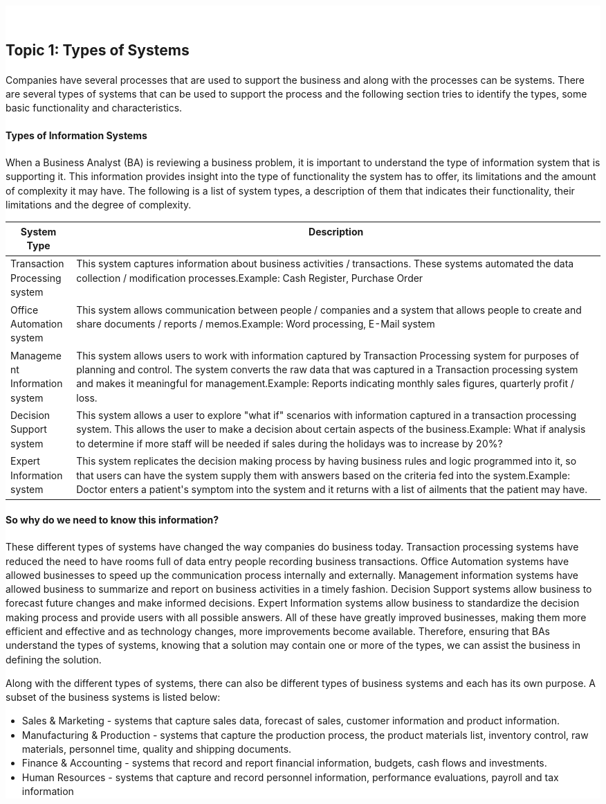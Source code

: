[![Skip to main content](week2.assets/btn_skip.gif)](https://learn.rrc.ca/content/enforced/319259-235748/BSAD_Module2/page_03.htm?d2lSessionVal=sIyW6mKixenzgYH1mp7NXqh3Z&ou=319259&d2l_body_type=3#Main)



## Topic 1: Types of Systems

Companies have several processes that are used to support the business and along with the processes can be systems. There are several types of systems that can be used to support the process and the following section tries to identify the types, some basic functionality and characteristics.

#### **Types of Information Systems**

When a Business Analyst (BA) is reviewing a business problem, it is important to understand the type of information system that is supporting it. This information provides insight into the type of functionality the system has to offer, its limitations and the amount of complexity it may have. The following is a list of system types, a description of them that indicates their functionality, their limitations and the degree of complexity.

| System Type                   | Description                                                  |
| ----------------------------- | ------------------------------------------------------------ |
| Transaction Processing system | This system captures information about business activities / transactions. These systems automated the data collection / modification processes.Example: Cash Register, Purchase Order |
| Office Automation system      | This system allows communication between people / companies and a system that allows people to create and share documents / reports / memos.Example: Word processing, E-Mail system |
| Management Information system | This system allows users to work with information captured by Transaction Processing system for purposes of planning and control. The system converts the raw data that was captured in a Transaction processing system and makes it meaningful for management.Example: Reports indicating monthly sales figures, quarterly profit / loss. |
| Decision Support system       | This system allows a user to explore "what if" scenarios with information captured in a transaction processing system. This allows the user to make a decision about certain aspects of the business.Example: What if analysis to determine if more staff will be needed if sales during the holidays was to increase by 20%? |
| Expert Information system     | This system replicates the decision making process by having business rules and logic programmed into it, so that users can have the system supply them with answers based on the criteria fed into the system.Example: Doctor enters a patient's symptom into the system and it returns with a list of ailments that the patient may have. |

#### **So why do we need to know this information?**

These different types of systems have changed the way companies do business today. Transaction processing systems have reduced the need to have rooms full of data entry people recording business transactions. Office Automation systems have allowed businesses to speed up the communication process internally and externally. Management information systems have allowed business to summarize and report on business activities in a timely fashion. Decision Support systems allow business to forecast future changes and make informed decisions. Expert Information systems allow business to standardize the decision making process and provide users with all possible answers. All of these have greatly improved businesses, making them more efficient and effective and as technology changes, more improvements become available. Therefore, ensuring that BAs understand the types of systems, knowing that a solution may contain one or more of the types, we can assist the business in defining the solution.

Along with the different types of systems, there can also be different types of business systems and each has its own purpose. A subset of the business systems is listed below:

- Sales & Marketing - systems that capture sales data, forecast of sales, customer information and product information.
- Manufacturing & Production - systems that capture the production process, the product materials list, inventory control, raw materials, personnel time, quality and shipping documents.
- Finance & Accounting - systems that record and report financial information, budgets, cash flows and investments.
- Human Resources - systems that capture and record personnel information, performance evaluations, payroll and tax information
